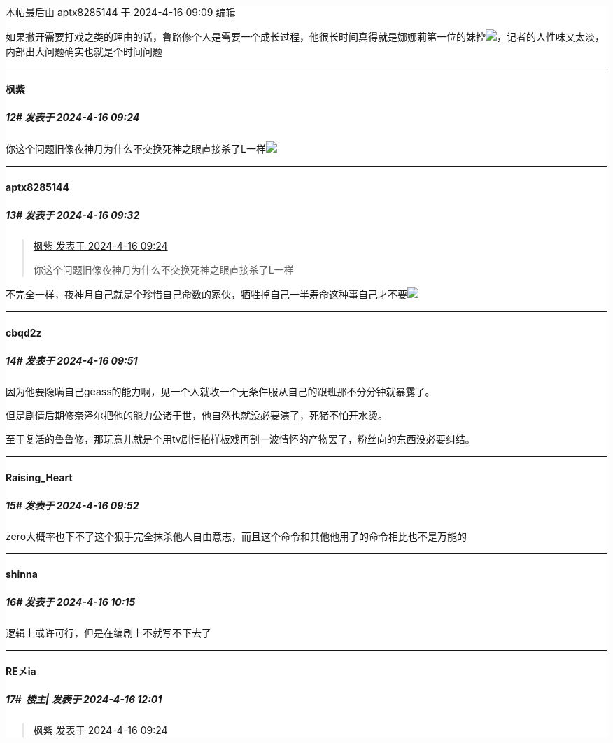  本帖最后由 aptx8285144 于 2024-4-16 09:09 编辑 

如果撇开需要打戏之类的理由的话，鲁路修个人是需要一个成长过程，他很长时间真得就是娜娜莉第一位的妹控<img src="https://static.saraba1st.com/image/smiley/face2017/067.png" referrerpolicy="no-referrer">，记者的人性味又太淡，内部出大问题确实也就是个时间问题

*****

####  枫紫  
##### 12#       发表于 2024-4-16 09:24

你这个问题旧像夜神月为什么不交换死神之眼直接杀了L一样<img src="https://static.saraba1st.com/image/smiley/face2017/001.png" referrerpolicy="no-referrer">

*****

####  aptx8285144  
##### 13#       发表于 2024-4-16 09:32

<blockquote><a href="httphttps://bbs.saraba1st.com/2b/forum.php?mod=redirect&amp;goto=findpost&amp;pid=64612742&amp;ptid=2180059" target="_blank">枫紫 发表于 2024-4-16 09:24</a>

你这个问题旧像夜神月为什么不交换死神之眼直接杀了L一样</blockquote>
不完全一样，夜神月自己就是个珍惜自己命数的家伙，牺牲掉自己一半寿命这种事自己才不要<img src="https://static.saraba1st.com/image/smiley/face2017/067.png" referrerpolicy="no-referrer">

*****

####  cbqd2z  
##### 14#       发表于 2024-4-16 09:51

因为他要隐瞒自己geass的能力啊，见一个人就收一个无条件服从自己的跟班那不分分钟就暴露了。

但是剧情后期修奈泽尔把他的能力公诸于世，他自然也就没必要演了，死猪不怕开水烫。

至于复活的鲁鲁修，那玩意儿就是个用tv剧情拍样板戏再割一波情怀的产物罢了，粉丝向的东西没必要纠结。

*****

####  Raising_Heart  
##### 15#       发表于 2024-4-16 09:52

zero大概率也下不了这个狠手完全抹杀他人自由意志，而且这个命令和其他他用了的命令相比也不是万能的

*****

####  shinna  
##### 16#       发表于 2024-4-16 10:15

逻辑上或许可行，但是在编剧上不就写不下去了

*****

####  RE㐅ia  
##### 17#         楼主| 发表于 2024-4-16 12:01

<blockquote><a href="httphttps://bbs.saraba1st.com/2b/forum.php?mod=redirect&amp;goto=findpost&amp;pid=64612742&amp;ptid=2180059" target="_blank">枫紫 发表于 2024-4-16 09:24</a>

